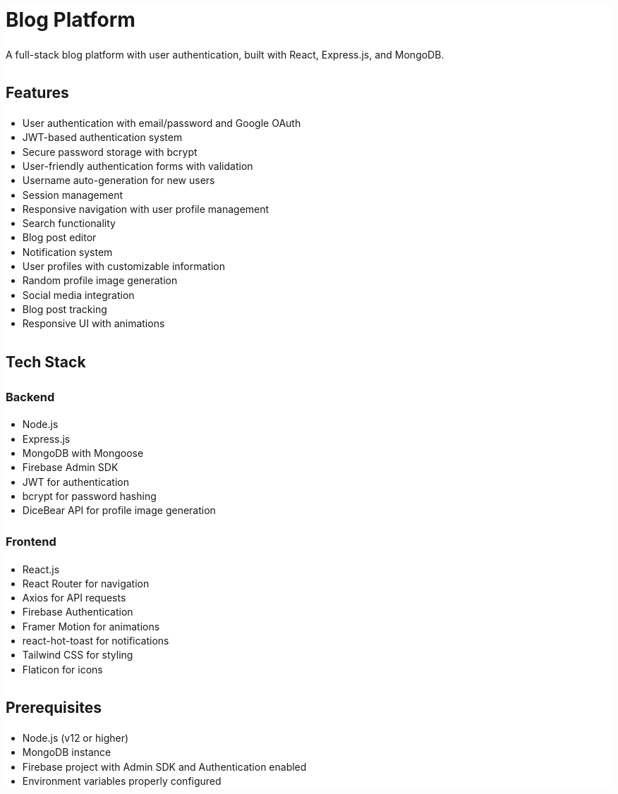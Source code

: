 # Blog Platform

A full-stack blog platform with user authentication, built with React, Express.js, and MongoDB.

## Features

- User authentication with email/password and Google OAuth
- JWT-based authentication system
- Secure password storage with bcrypt
- User-friendly authentication forms with validation
- Username auto-generation for new users
- Session management
- Responsive navigation with user profile management
- Search functionality
- Blog post editor
- Notification system
- User profiles with customizable information
- Random profile image generation
- Social media integration
- Blog post tracking
- Responsive UI with animations

## Tech Stack

### Backend

- Node.js
- Express.js
- MongoDB with Mongoose
- Firebase Admin SDK
- JWT for authentication
- bcrypt for password hashing
- DiceBear API for profile image generation

### Frontend

- React.js
- React Router for navigation
- Axios for API requests
- Firebase Authentication
- Framer Motion for animations
- react-hot-toast for notifications
- Tailwind CSS for styling
- Flaticon for icons

## Prerequisites

- Node.js (v12 or higher)
- MongoDB instance
- Firebase project with Admin SDK and Authentication enabled
- Environment variables properly configured
